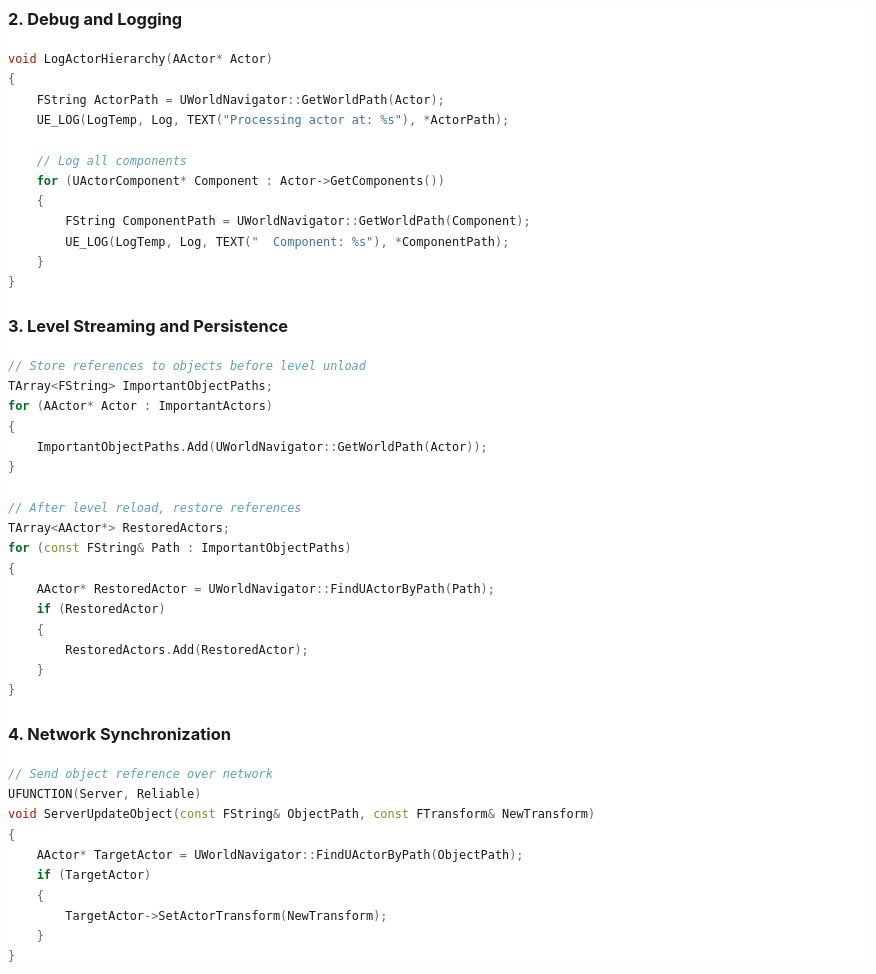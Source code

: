 ### 2. Debug and Logging

```cpp
void LogActorHierarchy(AActor* Actor)
{
    FString ActorPath = UWorldNavigator::GetWorldPath(Actor);
    UE_LOG(LogTemp, Log, TEXT("Processing actor at: %s"), *ActorPath);
    
    // Log all components
    for (UActorComponent* Component : Actor->GetComponents())
    {
        FString ComponentPath = UWorldNavigator::GetWorldPath(Component);
        UE_LOG(LogTemp, Log, TEXT("  Component: %s"), *ComponentPath);
    }
}
```

### 3. Level Streaming and Persistence

```cpp
// Store references to objects before level unload
TArray<FString> ImportantObjectPaths;
for (AActor* Actor : ImportantActors)
{
    ImportantObjectPaths.Add(UWorldNavigator::GetWorldPath(Actor));
}

// After level reload, restore references
TArray<AActor*> RestoredActors;
for (const FString& Path : ImportantObjectPaths)
{
    AActor* RestoredActor = UWorldNavigator::FindUActorByPath(Path);
    if (RestoredActor)
    {
        RestoredActors.Add(RestoredActor);
    }
}
```

### 4. Network Synchronization

```cpp
// Send object reference over network
UFUNCTION(Server, Reliable)
void ServerUpdateObject(const FString& ObjectPath, const FTransform& NewTransform)
{
    AActor* TargetActor = UWorldNavigator::FindUActorByPath(ObjectPath);
    if (TargetActor)
    {
        TargetActor->SetActorTransform(NewTransform);
    }
}
```
